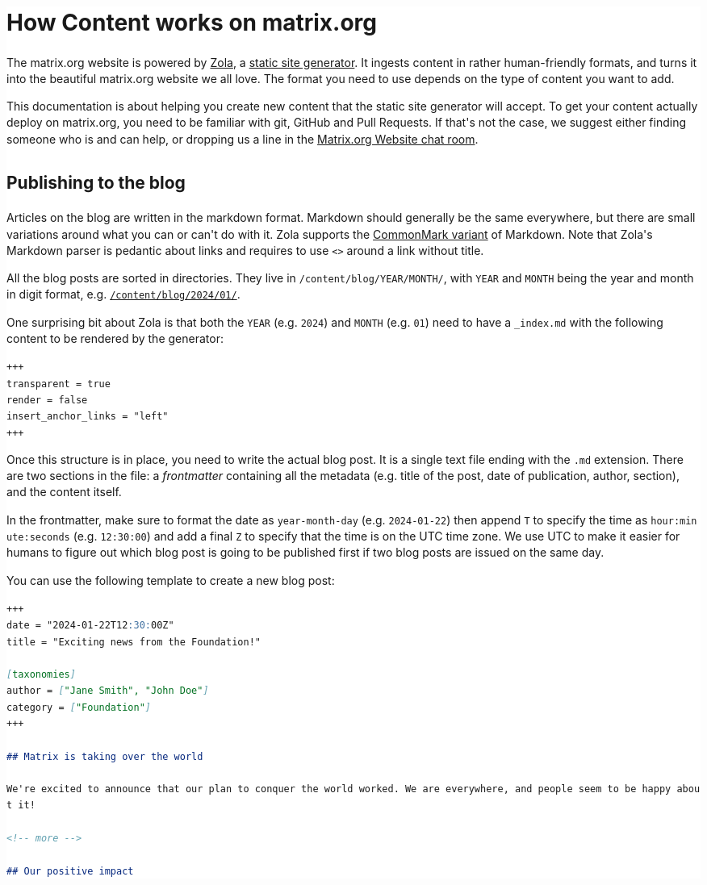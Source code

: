 # How Content works on matrix.org

The matrix.org website is powered by [Zola](https://www.getzola.org/), a [static site generator](https://en.wikipedia.org/wiki/Static_site_generator). It ingests content in rather human-friendly formats, and turns it into the beautiful matrix.org website we all love. The format you need to use depends on the type of content you want to add.

This documentation is about helping you create new content that the static site generator will accept. To get your content actually deploy on matrix.org, you need to be familiar with git, GitHub and Pull Requests. If that's not the case, we suggest either finding someone who is and can help, or dropping us a line in the [Matrix.org Website chat room](https://matrix.to/#/#matrix.org-website:matrix.org).

## Publishing to the blog

Articles on the blog are written in the markdown format. Markdown should generally be the same everywhere, but there are small variations around what you can or can't do with it. Zola supports the [CommonMark variant](https://commonmark.org/help/) of Markdown. Note that Zola's Markdown parser is pedantic about links and requires to use `<>` around a link without title.

All the blog posts are sorted in directories. They live in `/content/blog/YEAR/MONTH/`, with `YEAR` and `MONTH` being the year and month in digit format, e.g. [`/content/blog/2024/01/`](https://github.com/matrix-org/matrix.org/tree/main/content/blog/2024/01).

One surprising bit about Zola is that both the `YEAR` (e.g. `2024`) and `MONTH` (e.g. `01`) need to have a `_index.md` with the following content to be rendered by the generator:

```markdown
+++
transparent = true
render = false
insert_anchor_links = "left"
+++

```

Once this structure is in place, you need to write the actual blog post. It is a single text file ending with the `.md` extension. There are two sections in the file: a _frontmatter_ containing all the metadata (e.g. title of the post, date of publication, author, section), and the content itself.

In the frontmatter, make sure to format the date as `year-month-day` (e.g. `2024-01-22`) then append `T` to specify the time as `hour:minute:seconds` (e.g. `12:30:00`) and add a final `Z` to specify that the time is on the UTC time zone. We use UTC to make it easier for humans to figure out which blog post is going to be published first if two blog posts are issued on the same day.

You can use the following template to create a new blog post:

```markdown
+++
date = "2024-01-22T12:30:00Z"
title = "Exciting news from the Foundation!"

[taxonomies]
author = ["Jane Smith", "John Doe"]
category = ["Foundation"]
+++

## Matrix is taking over the world

We're excited to announce that our plan to conquer the world worked. We are everywhere, and people seem to be happy about it!

<!-- more -->

## Our positive impact

```